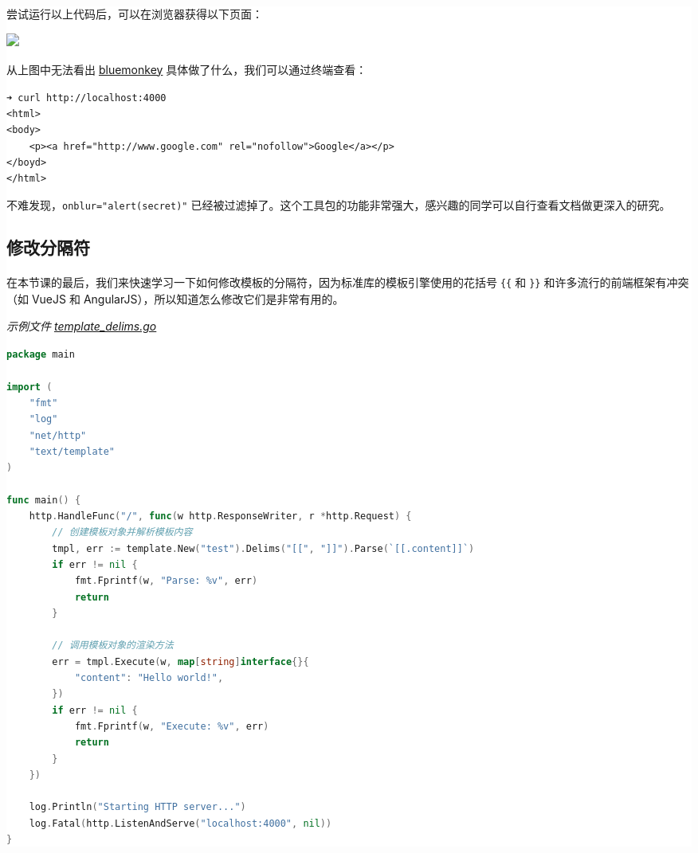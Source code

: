 尝试运行以上代码后，可以在浏览器获得以下页面：

![](../images/04-template-bluemonkey.jpg)


从上图中无法看出 [bluemonkey](https://github.com/microcosm-cc/bluemonday) 具体做了什么，我们可以通过终端查看：

```
➜ curl http://localhost:4000
<html>
<body>
	<p><a href="http://www.google.com" rel="nofollow">Google</a></p>
</boyd>
</html>
```

不难发现，`onblur="alert(secret)"` 已经被过滤掉了。这个工具包的功能非常强大，感兴趣的同学可以自行查看文档做更深入的研究。

## 修改分隔符

在本节课的最后，我们来快速学习一下如何修改模板的分隔符，因为标准库的模板引擎使用的花括号 `{{` 和 `}}` 和许多流行的前端框架有冲突（如 VueJS 和 AngularJS），所以知道怎么修改它们是非常有用的。

_示例文件 [template_delims.go](../listings/04/template_delims.go)_

```go
package main

import (
	"fmt"
	"log"
	"net/http"
	"text/template"
)

func main() {
	http.HandleFunc("/", func(w http.ResponseWriter, r *http.Request) {
		// 创建模板对象并解析模板内容
		tmpl, err := template.New("test").Delims("[[", "]]").Parse(`[[.content]]`)
		if err != nil {
			fmt.Fprintf(w, "Parse: %v", err)
			return
		}

		// 调用模板对象的渲染方法
		err = tmpl.Execute(w, map[string]interface{}{
			"content": "Hello world!",
		})
		if err != nil {
			fmt.Fprintf(w, "Execute: %v", err)
			return
		}
	})

	log.Println("Starting HTTP server...")
	log.Fatal(http.ListenAndServe("localhost:4000", nil))
}
```
